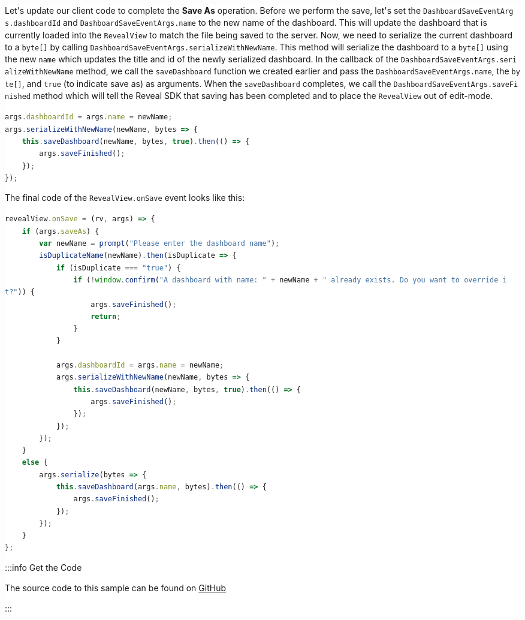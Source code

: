 Let's update our client code to complete the **Save As** operation. Before we perform the save, let's set the `DashboardSaveEventArgs.dashboardId` and `DashboardSaveEventArgs.name` to the new name of the dashboard. This will update the dashboard that is currently loaded into the `RevealView` to match the file being saved to the server. Now, we need to serialize the current dashboard to a `byte[]` by calling `DashboardSaveEventArgs.serializeWithNewName`. This method will serialize the dashboard to a `byte[]` using the new `name` which updates the title and id of the newly serialized dashboard. In the callback of the `DashboardSaveEventArgs.serializeWithNewName` method, we call the `saveDashboard` function we created earlier and pass the `DashboardSaveEventArgs.name`, the `byte[]`, and `true` (to indicate save as) as arguments. When the `saveDashboard` completes, we call the `DashboardSaveEventArgs.saveFinished` method which will tell the Reveal SDK that saving has been completed and to place the `RevealView` out of edit-mode.

```js
args.dashboardId = args.name = newName;
args.serializeWithNewName(newName, bytes => {
    this.saveDashboard(newName, bytes, true).then(() => {
        args.saveFinished();
    });
});
```

The final code of the `RevealView.onSave` event looks like this:

```js
revealView.onSave = (rv, args) => {
    if (args.saveAs) {
        var newName = prompt("Please enter the dashboard name");
        isDuplicateName(newName).then(isDuplicate => {
            if (isDuplicate === "true") {
                if (!window.confirm("A dashboard with name: " + newName + " already exists. Do you want to override it?")) {
                    args.saveFinished();
                    return;
                }
            }

            args.dashboardId = args.name = newName;
            args.serializeWithNewName(newName, bytes => {
                this.saveDashboard(newName, bytes, true).then(() => {
                    args.saveFinished();
                });
            });
        });
    }
    else {
        args.serialize(bytes => {
            this.saveDashboard(args.name, bytes).then(() => {
                args.saveFinished();
            });
        });
    }
};
```

:::info Get the Code

The source code to this sample can be found on [GitHub](https://github.com/RevealBi/sdk-samples-javascript/tree/main/SavingDashboards-Client)

:::
